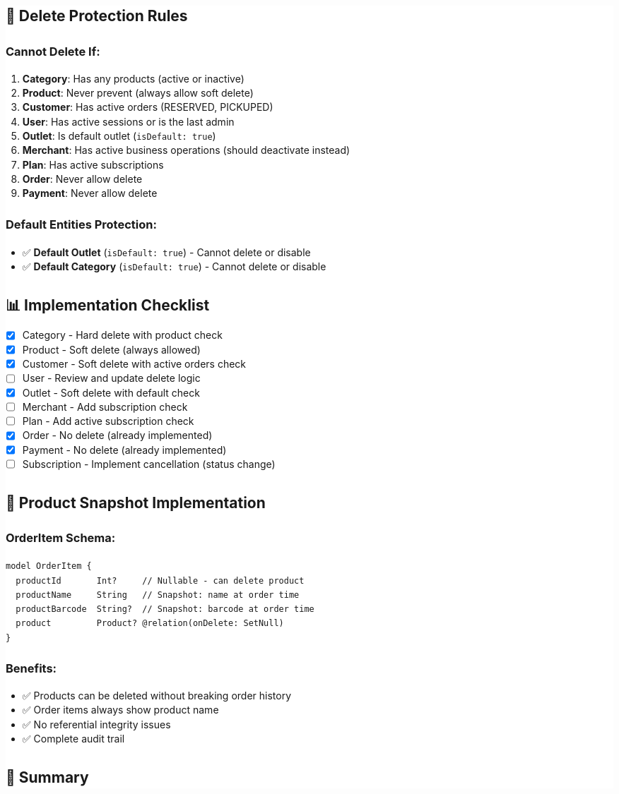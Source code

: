 ## 🔐 Delete Protection Rules

### Cannot Delete If:
1. **Category**: Has any products (active or inactive)
2. **Product**: Never prevent (always allow soft delete)
3. **Customer**: Has active orders (RESERVED, PICKUPED)
4. **User**: Has active sessions or is the last admin
5. **Outlet**: Is default outlet (`isDefault: true`)
6. **Merchant**: Has active business operations (should deactivate instead)
7. **Plan**: Has active subscriptions
8. **Order**: Never allow delete
9. **Payment**: Never allow delete

### Default Entities Protection:
- ✅ **Default Outlet** (`isDefault: true`) - Cannot delete or disable
- ✅ **Default Category** (`isDefault: true`) - Cannot delete or disable

## 📊 Implementation Checklist

- [x] Category - Hard delete with product check
- [x] Product - Soft delete (always allowed)
- [x] Customer - Soft delete with active orders check
- [ ] User - Review and update delete logic
- [x] Outlet - Soft delete with default check
- [ ] Merchant - Add subscription check
- [ ] Plan - Add active subscription check
- [x] Order - No delete (already implemented)
- [x] Payment - No delete (already implemented)
- [ ] Subscription - Implement cancellation (status change)

## 🔄 Product Snapshot Implementation

### OrderItem Schema:
```prisma
model OrderItem {
  productId       Int?     // Nullable - can delete product
  productName     String   // Snapshot: name at order time
  productBarcode  String?  // Snapshot: barcode at order time
  product         Product? @relation(onDelete: SetNull)
}
```

### Benefits:
- ✅ Products can be deleted without breaking order history
- ✅ Order items always show product name
- ✅ No referential integrity issues
- ✅ Complete audit trail

## 🎯 Summary
